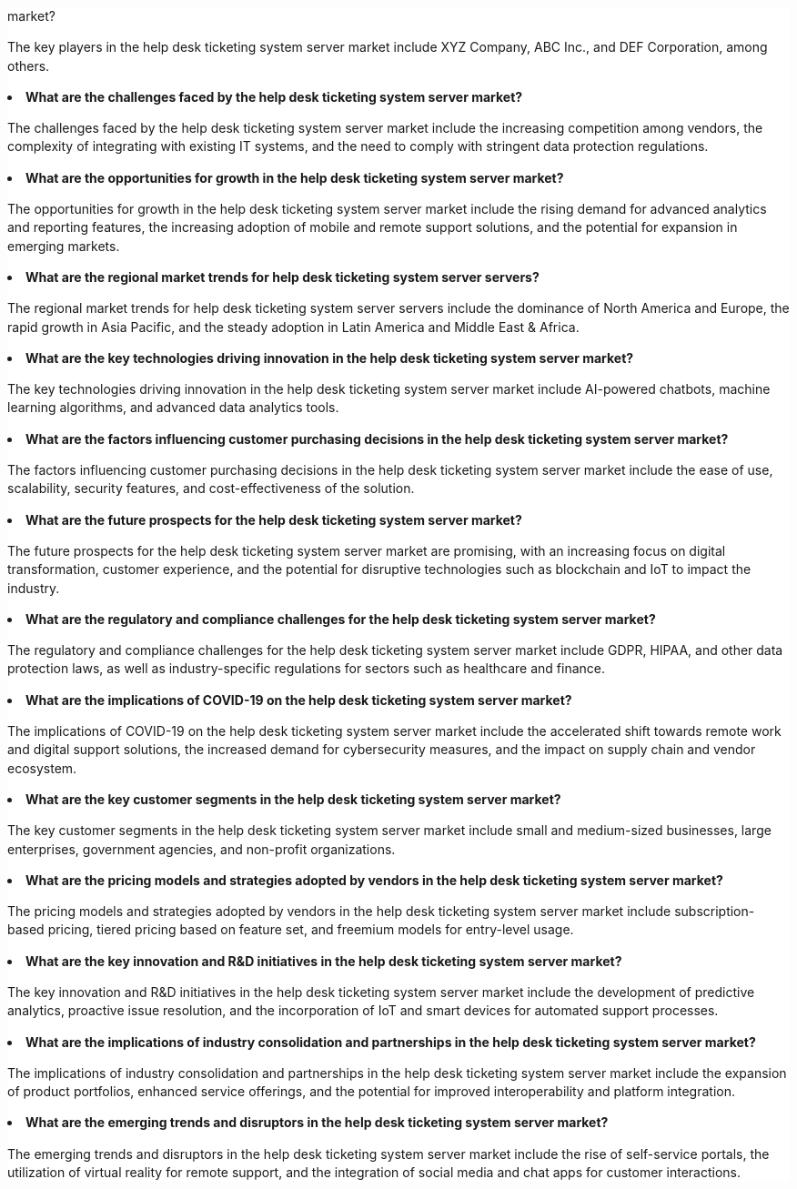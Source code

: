 market?</strong> <p>The key players in the help desk ticketing system server market include XYZ Company, ABC Inc., and DEF Corporation, among others.</p> </li> <li> <strong>What are the challenges faced by the help desk ticketing system server market?</strong> <p>The challenges faced by the help desk ticketing system server market include the increasing competition among vendors, the complexity of integrating with existing IT systems, and the need to comply with stringent data protection regulations.</p> </li> <li> <strong>What are the opportunities for growth in the help desk ticketing system server market?</strong> <p>The opportunities for growth in the help desk ticketing system server market include the rising demand for advanced analytics and reporting features, the increasing adoption of mobile and remote support solutions, and the potential for expansion in emerging markets.</p> </li> <li> <strong>What are the regional market trends for help desk ticketing system server servers?</strong> <p>The regional market trends for help desk ticketing system server servers include the dominance of North America and Europe, the rapid growth in Asia Pacific, and the steady adoption in Latin America and Middle East & Africa.</p> </li> <li> <strong>What are the key technologies driving innovation in the help desk ticketing system server market?</strong> <p>The key technologies driving innovation in the help desk ticketing system server market include AI-powered chatbots, machine learning algorithms, and advanced data analytics tools.</p> </li> <li> <strong>What are the factors influencing customer purchasing decisions in the help desk ticketing system server market?</strong> <p>The factors influencing customer purchasing decisions in the help desk ticketing system server market include the ease of use, scalability, security features, and cost-effectiveness of the solution.</p> </li> <li> <strong>What are the future prospects for the help desk ticketing system server market?</strong> <p>The future prospects for the help desk ticketing system server market are promising, with an increasing focus on digital transformation, customer experience, and the potential for disruptive technologies such as blockchain and IoT to impact the industry.</p> </li> <li> <strong>What are the regulatory and compliance challenges for the help desk ticketing system server market?</strong> <p>The regulatory and compliance challenges for the help desk ticketing system server market include GDPR, HIPAA, and other data protection laws, as well as industry-specific regulations for sectors such as healthcare and finance.</p> </li> <li> <strong>What are the implications of COVID-19 on the help desk ticketing system server market?</strong> <p>The implications of COVID-19 on the help desk ticketing system server market include the accelerated shift towards remote work and digital support solutions, the increased demand for cybersecurity measures, and the impact on supply chain and vendor ecosystem.</p> </li> <li> <strong>What are the key customer segments in the help desk ticketing system server market?</strong> <p>The key customer segments in the help desk ticketing system server market include small and medium-sized businesses, large enterprises, government agencies, and non-profit organizations.</p> </li> <li> <strong>What are the pricing models and strategies adopted by vendors in the help desk ticketing system server market?</strong> <p>The pricing models and strategies adopted by vendors in the help desk ticketing system server market include subscription-based pricing, tiered pricing based on feature set, and freemium models for entry-level usage.</p> </li> <li> <strong>What are the key innovation and R&D initiatives in the help desk ticketing system server market?</strong> <p>The key innovation and R&D initiatives in the help desk ticketing system server market include the development of predictive analytics, proactive issue resolution, and the incorporation of IoT and smart devices for automated support processes.</p> </li> <li> <strong>What are the implications of industry consolidation and partnerships in the help desk ticketing system server market?</strong> <p>The implications of industry consolidation and partnerships in the help desk ticketing system server market include the expansion of product portfolios, enhanced service offerings, and the potential for improved interoperability and platform integration.</p> </li> <li> <strong>What are the emerging trends and disruptors in the help desk ticketing system server market?</strong> <p>The emerging trends and disruptors in the help desk ticketing system server market include the rise of self-service portals, the utilization of virtual reality for remote support, and the integration of social media and chat apps for customer interactions.</p> </li></ol></strong></p>
